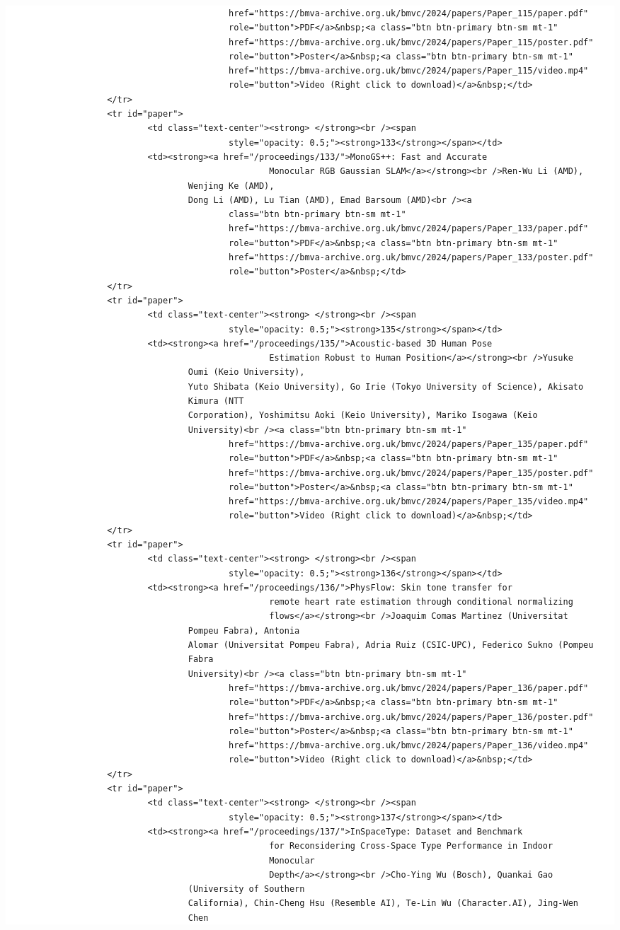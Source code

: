                                                 href="https://bmva-archive.org.uk/bmvc/2024/papers/Paper_115/paper.pdf"
                                                role="button">PDF</a>&nbsp;<a class="btn btn-primary btn-sm mt-1"
                                                href="https://bmva-archive.org.uk/bmvc/2024/papers/Paper_115/poster.pdf"
                                                role="button">Poster</a>&nbsp;<a class="btn btn-primary btn-sm mt-1"
                                                href="https://bmva-archive.org.uk/bmvc/2024/papers/Paper_115/video.mp4"
                                                role="button">Video (Right click to download)</a>&nbsp;</td>
                        </tr>
                        <tr id="paper">
                                <td class="text-center"><strong> </strong><br /><span
                                                style="opacity: 0.5;"><strong>133</strong></span></td>
                                <td><strong><a href="/proceedings/133/">MonoGS++: Fast and Accurate
                                                        Monocular RGB Gaussian SLAM</a></strong><br />Ren-Wu Li (AMD),
                                        Wenjing Ke (AMD),
                                        Dong Li (AMD), Lu Tian (AMD), Emad Barsoum (AMD)<br /><a
                                                class="btn btn-primary btn-sm mt-1"
                                                href="https://bmva-archive.org.uk/bmvc/2024/papers/Paper_133/paper.pdf"
                                                role="button">PDF</a>&nbsp;<a class="btn btn-primary btn-sm mt-1"
                                                href="https://bmva-archive.org.uk/bmvc/2024/papers/Paper_133/poster.pdf"
                                                role="button">Poster</a>&nbsp;</td>
                        </tr>
                        <tr id="paper">
                                <td class="text-center"><strong> </strong><br /><span
                                                style="opacity: 0.5;"><strong>135</strong></span></td>
                                <td><strong><a href="/proceedings/135/">Acoustic-based 3D Human Pose
                                                        Estimation Robust to Human Position</a></strong><br />Yusuke
                                        Oumi (Keio University),
                                        Yuto Shibata (Keio University), Go Irie (Tokyo University of Science), Akisato
                                        Kimura (NTT
                                        Corporation), Yoshimitsu Aoki (Keio University), Mariko Isogawa (Keio
                                        University)<br /><a class="btn btn-primary btn-sm mt-1"
                                                href="https://bmva-archive.org.uk/bmvc/2024/papers/Paper_135/paper.pdf"
                                                role="button">PDF</a>&nbsp;<a class="btn btn-primary btn-sm mt-1"
                                                href="https://bmva-archive.org.uk/bmvc/2024/papers/Paper_135/poster.pdf"
                                                role="button">Poster</a>&nbsp;<a class="btn btn-primary btn-sm mt-1"
                                                href="https://bmva-archive.org.uk/bmvc/2024/papers/Paper_135/video.mp4"
                                                role="button">Video (Right click to download)</a>&nbsp;</td>
                        </tr>
                        <tr id="paper">
                                <td class="text-center"><strong> </strong><br /><span
                                                style="opacity: 0.5;"><strong>136</strong></span></td>
                                <td><strong><a href="/proceedings/136/">PhysFlow: Skin tone transfer for
                                                        remote heart rate estimation through conditional normalizing
                                                        flows</a></strong><br />Joaquim Comas Martinez (Universitat
                                        Pompeu Fabra), Antonia
                                        Alomar (Universitat Pompeu Fabra), Adria Ruiz (CSIC-UPC), Federico Sukno (Pompeu
                                        Fabra
                                        University)<br /><a class="btn btn-primary btn-sm mt-1"
                                                href="https://bmva-archive.org.uk/bmvc/2024/papers/Paper_136/paper.pdf"
                                                role="button">PDF</a>&nbsp;<a class="btn btn-primary btn-sm mt-1"
                                                href="https://bmva-archive.org.uk/bmvc/2024/papers/Paper_136/poster.pdf"
                                                role="button">Poster</a>&nbsp;<a class="btn btn-primary btn-sm mt-1"
                                                href="https://bmva-archive.org.uk/bmvc/2024/papers/Paper_136/video.mp4"
                                                role="button">Video (Right click to download)</a>&nbsp;</td>
                        </tr>
                        <tr id="paper">
                                <td class="text-center"><strong> </strong><br /><span
                                                style="opacity: 0.5;"><strong>137</strong></span></td>
                                <td><strong><a href="/proceedings/137/">InSpaceType: Dataset and Benchmark
                                                        for Reconsidering Cross-Space Type Performance in Indoor
                                                        Monocular
                                                        Depth</a></strong><br />Cho-Ying Wu (Bosch), Quankai Gao
                                        (University of Southern
                                        California), Chin-Cheng Hsu (Resemble AI), Te-Lin Wu (Character.AI), Jing-Wen
                                        Chen